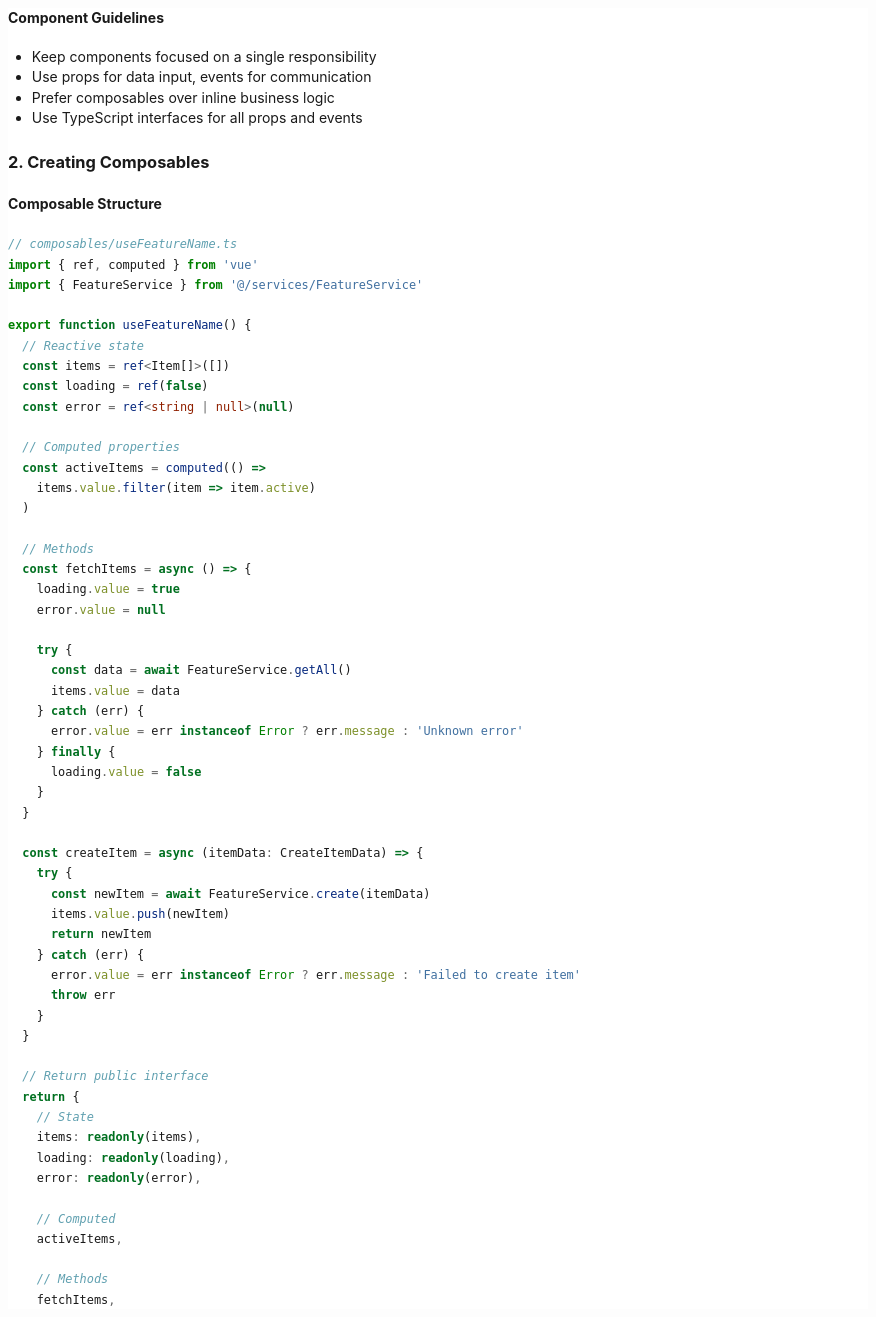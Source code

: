 #### Component Guidelines
- Keep components focused on a single responsibility
- Use props for data input, events for communication
- Prefer composables over inline business logic
- Use TypeScript interfaces for all props and events

### 2. Creating Composables

#### Composable Structure
```typescript
// composables/useFeatureName.ts
import { ref, computed } from 'vue'
import { FeatureService } from '@/services/FeatureService'

export function useFeatureName() {
  // Reactive state
  const items = ref<Item[]>([])
  const loading = ref(false)
  const error = ref<string | null>(null)

  // Computed properties
  const activeItems = computed(() => 
    items.value.filter(item => item.active)
  )

  // Methods
  const fetchItems = async () => {
    loading.value = true
    error.value = null
    
    try {
      const data = await FeatureService.getAll()
      items.value = data
    } catch (err) {
      error.value = err instanceof Error ? err.message : 'Unknown error'
    } finally {
      loading.value = false
    }
  }

  const createItem = async (itemData: CreateItemData) => {
    try {
      const newItem = await FeatureService.create(itemData)
      items.value.push(newItem)
      return newItem
    } catch (err) {
      error.value = err instanceof Error ? err.message : 'Failed to create item'
      throw err
    }
  }

  // Return public interface
  return {
    // State
    items: readonly(items),
    loading: readonly(loading),
    error: readonly(error),
    
    // Computed
    activeItems,
    
    // Methods
    fetchItems,
```